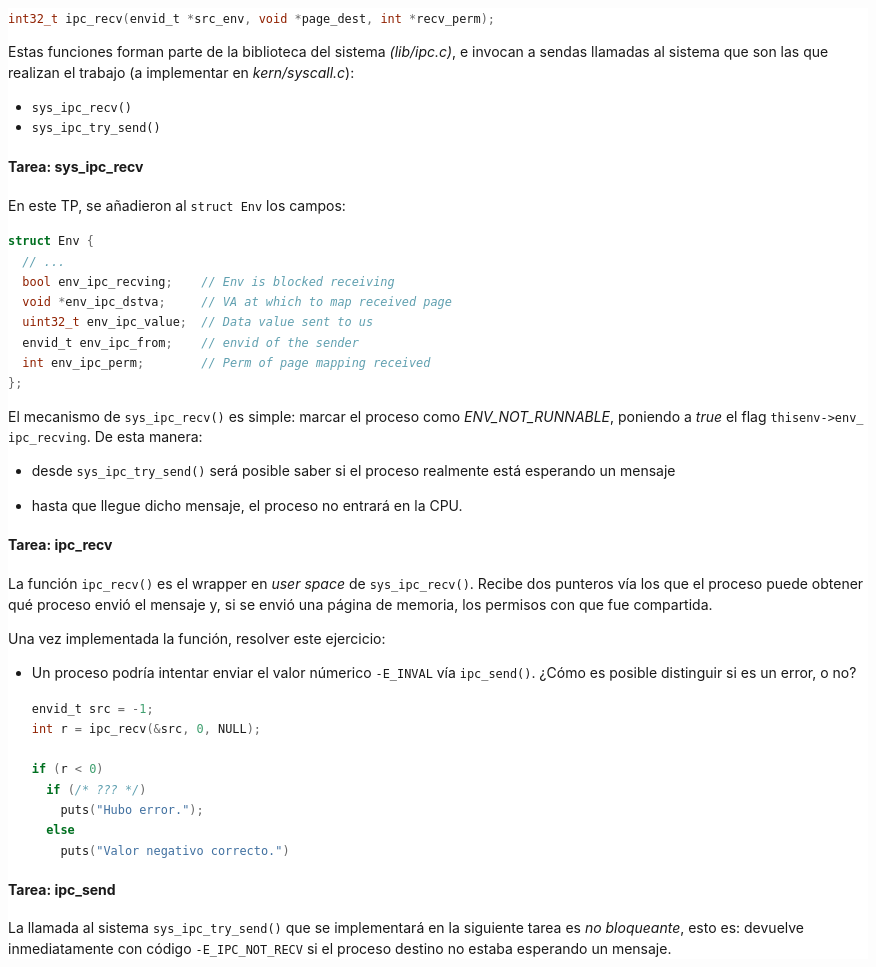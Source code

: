 ```C
int32_t ipc_recv(envid_t *src_env, void *page_dest, int *recv_perm);
```

Estas funciones forman parte de la biblioteca del sistema _(lib/ipc.c)_, e invocan a sendas llamadas al sistema que son las que realizan el trabajo (a implementar en _kern/syscall.c_):

-   `sys_ipc_recv()`
-   `sys_ipc_try_send()`

#### Tarea: sys\_ipc\_recv

En este TP, se añadieron al `struct Env` los campos:

```C
struct Env {
  // ...
  bool env_ipc_recving;    // Env is blocked receiving
  void *env_ipc_dstva;     // VA at which to map received page
  uint32_t env_ipc_value;  // Data value sent to us
  envid_t env_ipc_from;    // envid of the sender
  int env_ipc_perm;        // Perm of page mapping received
};
```

El mecanismo de `sys_ipc_recv()` es simple: marcar el proceso como _ENV\_NOT\_RUNNABLE_, poniendo a _true_ el flag `thisenv->env_ipc_recving`. De esta manera:

-   desde `sys_ipc_try_send()` será posible saber si el proceso realmente está esperando un mensaje
    
-   hasta que llegue dicho mensaje, el proceso no entrará en la CPU.
    

#### Tarea: ipc\_recv

La función `ipc_recv()` es el wrapper en _user space_ de `sys_ipc_recv()`. Recibe dos punteros vía los que el proceso puede obtener qué proceso envió el mensaje y, si se envió una página de memoria, los permisos con que fue compartida.

Una vez implementada la función, resolver este ejercicio:

-   Un proceso podría intentar enviar el valor númerico `-E_INVAL` vía `ipc_send()`. ¿Cómo es posible distinguir si es un error, o no?
    
    ```C
    envid_t src = -1;
    int r = ipc_recv(&src, 0, NULL);
    
    if (r < 0)
      if (/* ??? */)
        puts("Hubo error.");
      else
        puts("Valor negativo correcto.")
    ```
    

#### Tarea: ipc\_send

La llamada al sistema `sys_ipc_try_send()` que se implementará en la siguiente tarea es _no bloqueante_, esto es: devuelve inmediatamente con código `-E_IPC_NOT_RECV` si el proceso destino no estaba esperando un mensaje.
